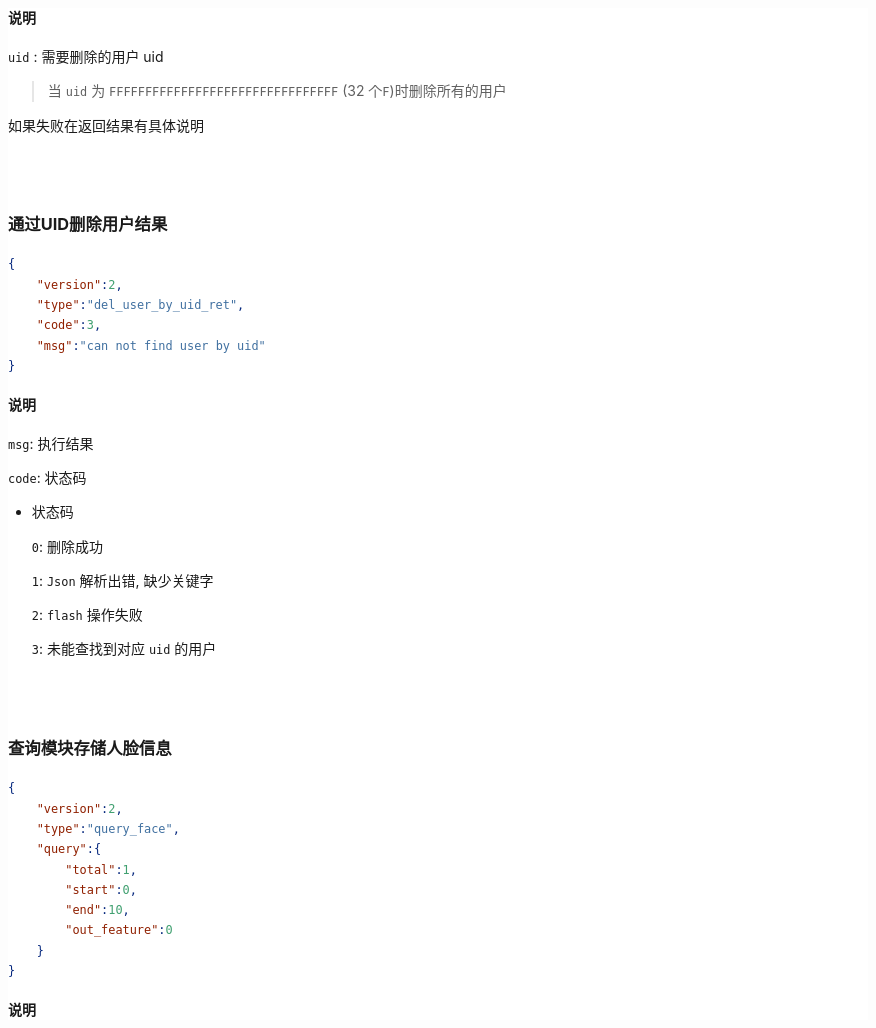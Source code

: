 #### 说明

 `uid` : 需要删除的用户 uid

> 当  `uid`  为 `FFFFFFFFFFFFFFFFFFFFFFFFFFFFFFFF` (32 个`F`)时删除所有的用户

如果失败在返回结果有具体说明

<br/>
<br/>

### **通过UID删除用户结果**

```json
{
    "version":2,
    "type":"del_user_by_uid_ret",
    "code":3,
    "msg":"can not find user by uid"
}
```

#### 说明

`msg`: 执行结果

`code`: 状态码

- 状态码

  `0`: 删除成功

  `1`: `Json` 解析出错, 缺少关键字

  `2`: `flash` 操作失败

  `3`: 未能查找到对应  `uid`  的用户

<br/>
<br/>

### **查询模块存储人脸信息**

```json
{
    "version":2,
    "type":"query_face",
    "query":{
        "total":1,
        "start":0,
        "end":10,
        "out_feature":0
    }
}
```

#### 说明

